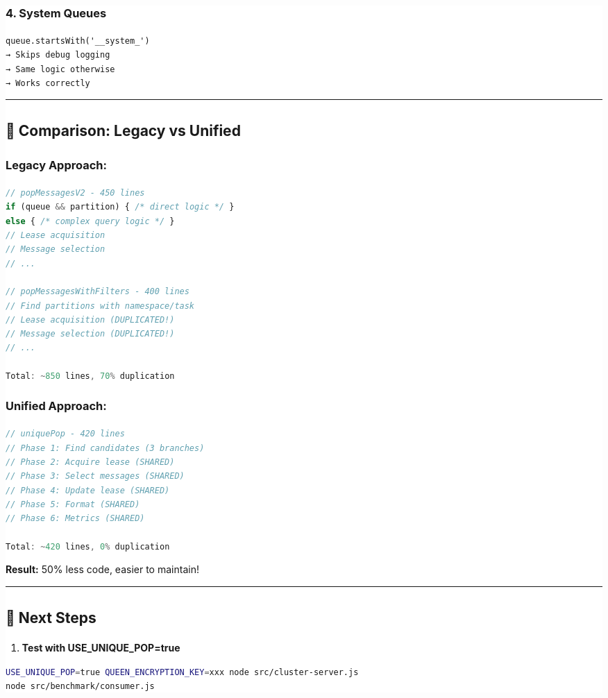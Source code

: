 ### 4. System Queues
```
queue.startsWith('__system_')
→ Skips debug logging
→ Same logic otherwise
→ Works correctly
```

---

## 📝 Comparison: Legacy vs Unified

### Legacy Approach:
```javascript
// popMessagesV2 - 450 lines
if (queue && partition) { /* direct logic */ }
else { /* complex query logic */ }
// Lease acquisition
// Message selection
// ...

// popMessagesWithFilters - 400 lines  
// Find partitions with namespace/task
// Lease acquisition (DUPLICATED!)
// Message selection (DUPLICATED!)
// ...

Total: ~850 lines, 70% duplication
```

### Unified Approach:
```javascript
// uniquePop - 420 lines
// Phase 1: Find candidates (3 branches)
// Phase 2: Acquire lease (SHARED)
// Phase 3: Select messages (SHARED)
// Phase 4: Update lease (SHARED)
// Phase 5: Format (SHARED)
// Phase 6: Metrics (SHARED)

Total: ~420 lines, 0% duplication
```

**Result:** 50% less code, easier to maintain!

---

## 🚀 Next Steps

1. **Test with USE_UNIQUE_POP=true**
```bash
USE_UNIQUE_POP=true QUEEN_ENCRYPTION_KEY=xxx node src/cluster-server.js
node src/benchmark/consumer.js
```
